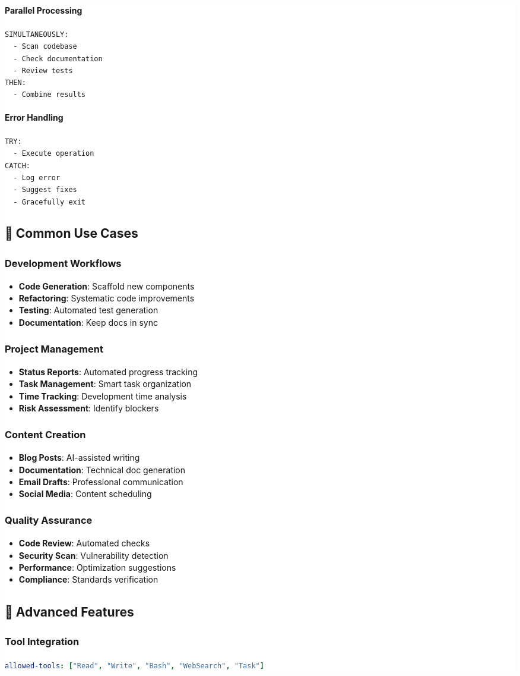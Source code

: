 #### Parallel Processing
```
SIMULTANEOUSLY:
  - Scan codebase
  - Check documentation
  - Review tests
THEN:
  - Combine results
```

#### Error Handling
```
TRY:
  - Execute operation
CATCH:
  - Log error
  - Suggest fixes
  - Gracefully exit
```

## 🎯 Common Use Cases

### Development Workflows
- **Code Generation**: Scaffold new components
- **Refactoring**: Systematic code improvements
- **Testing**: Automated test generation
- **Documentation**: Keep docs in sync

### Project Management
- **Status Reports**: Automated progress tracking
- **Task Management**: Smart task organization
- **Time Tracking**: Development time analysis
- **Risk Assessment**: Identify blockers

### Content Creation
- **Blog Posts**: AI-assisted writing
- **Documentation**: Technical doc generation
- **Email Drafts**: Professional communication
- **Social Media**: Content scheduling

### Quality Assurance
- **Code Review**: Automated checks
- **Security Scan**: Vulnerability detection
- **Performance**: Optimization suggestions
- **Compliance**: Standards verification

## 🔧 Advanced Features

### Tool Integration
```yaml
allowed-tools: ["Read", "Write", "Bash", "WebSearch", "Task"]
```
